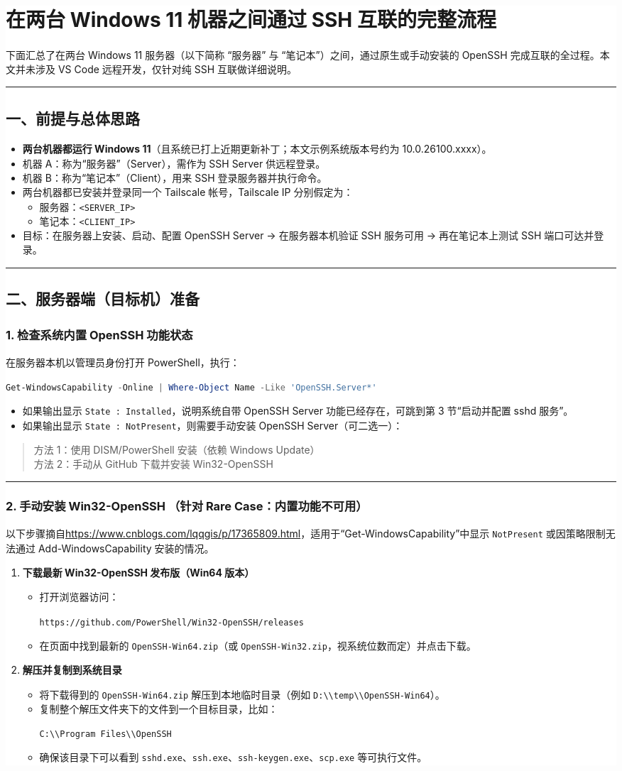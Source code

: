 # 在两台 Windows 11 机器之间通过 SSH 互联的完整流程

下面汇总了在两台 Windows 11 服务器（以下简称 “服务器” 与 “笔记本”）之间，通过原生或手动安装的 OpenSSH 完成互联的全过程。本文并未涉及 VS Code 远程开发，仅针对纯 SSH 互联做详细说明。

---

## 一、前提与总体思路

- **两台机器都运行 Windows 11**（且系统已打上近期更新补丁；本文示例系统版本号约为 10.0.26100.xxxx）。  
- 机器 A：称为“服务器”（Server），需作为 SSH Server 供远程登录。  
- 机器 B：称为“笔记本”（Client），用来 SSH 登录服务器并执行命令。  
- 两台机器都已安装并登录同一个 Tailscale 帐号，Tailscale IP 分别假定为：  
  - 服务器：`<SERVER_IP>`  
  - 笔记本：`<CLIENT_IP>`  
- 目标：在服务器上安装、启动、配置 OpenSSH Server → 在服务器本机验证 SSH 服务可用 → 再在笔记本上测试 SSH 端口可达并登录。

---

## 二、服务器端（目标机）准备

### 1. 检查系统内置 OpenSSH 功能状态

在服务器本机以管理员身份打开 PowerShell，执行：
```powershell
Get-WindowsCapability -Online | Where-Object Name -Like 'OpenSSH.Server*'
```
- 如果输出显示 `State : Installed`，说明系统自带 OpenSSH Server 功能已经存在，可跳到第 3 节“启动并配置 sshd 服务”。  
- 如果输出显示 `State : NotPresent`，则需要手动安装 OpenSSH Server（可二选一）：

> 方法 1：使用 DISM/PowerShell 安装（依赖 Windows Update）  
> 方法 2：手动从 GitHub 下载并安装 Win32-OpenSSH

---

### 2. 手动安装 Win32-OpenSSH （针对 Rare Case：内置功能不可用）

以下步骤摘自<https://www.cnblogs.com/lqqgis/p/17365809.html>，适用于“Get-WindowsCapability”中显示 `NotPresent` 或因策略限制无法通过 Add-WindowsCapability 安装的情况。

1. **下载最新 Win32-OpenSSH 发布版（Win64 版本）**  
   - 打开浏览器访问：  
     ```
     https://github.com/PowerShell/Win32-OpenSSH/releases
     ```  
   - 在页面中找到最新的 `OpenSSH-Win64.zip`（或 `OpenSSH-Win32.zip`，视系统位数而定）并点击下载。

2. **解压并复制到系统目录**  
   - 将下载得到的 `OpenSSH-Win64.zip` 解压到本地临时目录（例如 `D:\\temp\\OpenSSH-Win64`）。  
   - 复制整个解压文件夹下的文件到一个目标目录，比如：  
     ```
     C:\\Program Files\\OpenSSH
     ```  
   - 确保该目录下可以看到 `sshd.exe`、`ssh.exe`、`ssh-keygen.exe`、`scp.exe` 等可执行文件。
